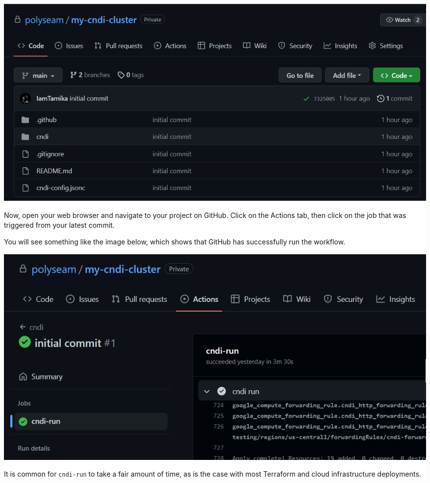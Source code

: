 ![GitHub repo](/docs/walkthroughs/gcp/img/github-repo.png)

Now, open your web browser and navigate to your project on GitHub. Click on the
Actions tab, then click on the job that was triggered from your latest commit.

You will see something like the image below, which shows that GitHub has
successfully run the workflow.

![GitHub action](/docs/walkthroughs/gcp/img/github-action.png)

It is common for `cndi-run` to take a fair amount of time, as is the case with
most Terraform and cloud infrastructure deployments.
